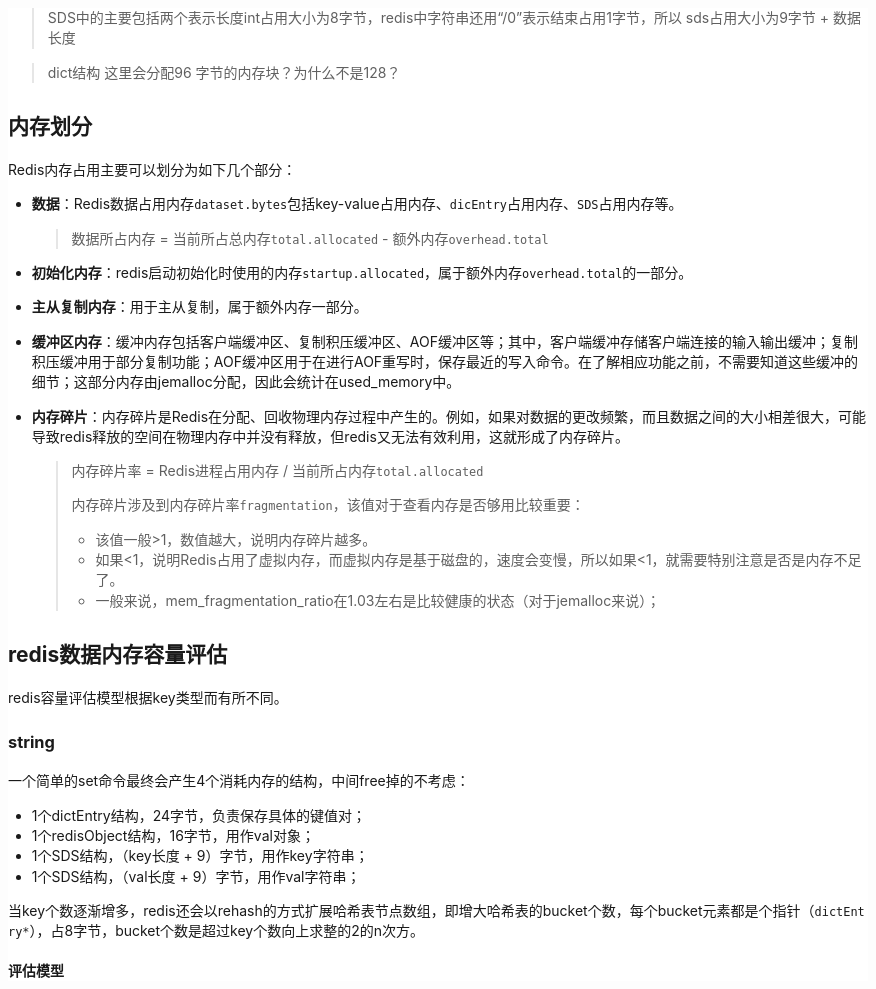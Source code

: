 

> SDS中的主要包括两个表示长度int占用大小为8字节，redis中字符串还用“/0”表示结束占用1字节，所以   sds占用大小为9字节 + 数据长度



> dict结构 这里会分配96 字节的内存块？为什么不是128？



## 内存划分

Redis内存占用主要可以划分为如下几个部分：

- **数据**：Redis数据占用内存`dataset.bytes`包括key-value占用内存、`dicEntry`占用内存、`SDS`占用内存等。

  > 数据所占内存 = 当前所占总内存`total.allocated` - 额外内存`overhead.total`

- **初始化内存**：redis启动初始化时使用的内存`startup.allocated`，属于额外内存`overhead.total`的一部分。

- **主从复制内存**：用于主从复制，属于额外内存一部分。

- **缓冲区内存**：缓冲内存包括客户端缓冲区、复制积压缓冲区、AOF缓冲区等；其中，客户端缓冲存储客户端连接的输入输出缓冲；复制积压缓冲用于部分复制功能；AOF缓冲区用于在进行AOF重写时，保存最近的写入命令。在了解相应功能之前，不需要知道这些缓冲的细节；这部分内存由jemalloc分配，因此会统计在used_memory中。

- **内存碎片**：内存碎片是Redis在分配、回收物理内存过程中产生的。例如，如果对数据的更改频繁，而且数据之间的大小相差很大，可能导致redis释放的空间在物理内存中并没有释放，但redis又无法有效利用，这就形成了内存碎片。

  > 内存碎片率 = Redis进程占用内存 / 当前所占内存`total.allocated`
  >
  > 
  >
  > 内存碎片涉及到内存碎片率`fragmentation`，该值对于查看内存是否够用比较重要：
  >
  > - 该值一般>1，数值越大，说明内存碎片越多。
  > - 如果<1，说明Redis占用了虚拟内存，而虚拟内存是基于磁盘的，速度会变慢，所以如果<1，就需要特别注意是否是内存不足了。
  > - 一般来说，mem_fragmentation_ratio在1.03左右是比较健康的状态（对于jemalloc来说）；



## redis数据内存容量评估

redis容量评估模型根据key类型而有所不同。

### string

一个简单的set命令最终会产生4个消耗内存的结构，中间free掉的不考虑：

- 1个dictEntry结构，24字节，负责保存具体的键值对；
- 1个redisObject结构，16字节，用作val对象；
- 1个SDS结构，（key长度 + 9）字节，用作key字符串；
- 1个SDS结构，（val长度 + 9）字节，用作val字符串；

当key个数逐渐增多，redis还会以rehash的方式扩展哈希表节点数组，即增大哈希表的bucket个数，每个bucket元素都是个指针（`dictEntry*`），占8字节，bucket个数是超过key个数向上求整的2的n次方。



#### 评估模型
